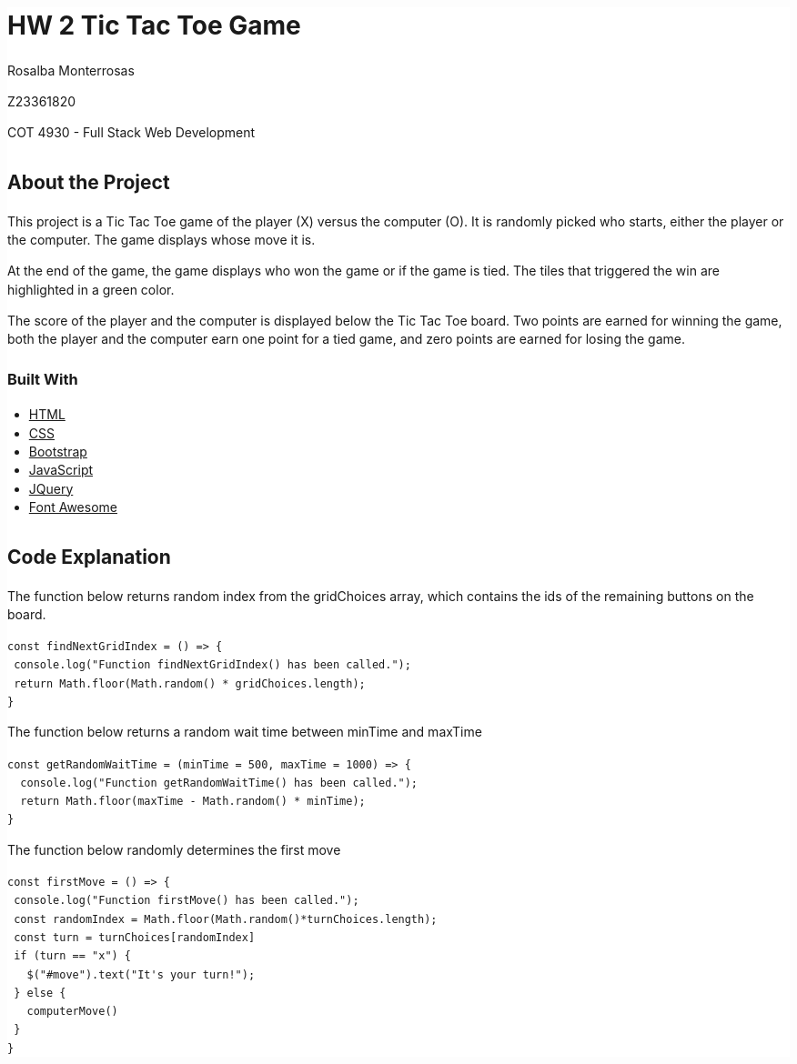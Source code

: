 # HW 2 Tic Tac Toe Game
Rosalba Monterrosas

Z23361820

COT 4930 - Full Stack Web Development

## About the Project

This project is a Tic Tac Toe game of the player (X) versus the computer (O). It is randomly picked who starts, either the player or the computer. The game displays whose move it is. 

At the end of the game, the game displays who won the game or if the game is tied. The tiles that triggered the win are highlighted in a green color.

The score of the player and the computer is displayed below the Tic Tac Toe board. Two points are earned for winning the game, both the player and the computer earn one point for a tied game, and zero points are earned for losing the game. 

### Built With

* [HTML](https://html.com)
* [CSS](https://www.w3.org/Style/CSS/)
* [Bootstrap](https://getbootstrap.com)
* [JavaScript](https://www.javascript.com/)
* [JQuery](https://jquery.com)
* [Font Awesome](https://fontawesome.com/)

## Code Explanation

 The function below returns random index from the gridChoices array, which contains the ids of the remaining buttons on the board.
 ```
const findNextGridIndex = () => {
  console.log("Function findNextGridIndex() has been called.");
  return Math.floor(Math.random() * gridChoices.length);
}
```

The function below returns a random wait time between minTime and maxTime

```
const getRandomWaitTime = (minTime = 500, maxTime = 1000) => {
  console.log("Function getRandomWaitTime() has been called.");
  return Math.floor(maxTime - Math.random() * minTime);
}
```

The function below randomly determines the first move
 ```
const firstMove = () => {
  console.log("Function firstMove() has been called.");
  const randomIndex = Math.floor(Math.random()*turnChoices.length);
  const turn = turnChoices[randomIndex]
  if (turn == "x") {
    $("#move").text("It's your turn!");
  } else {
    computerMove()
  }
}
```
